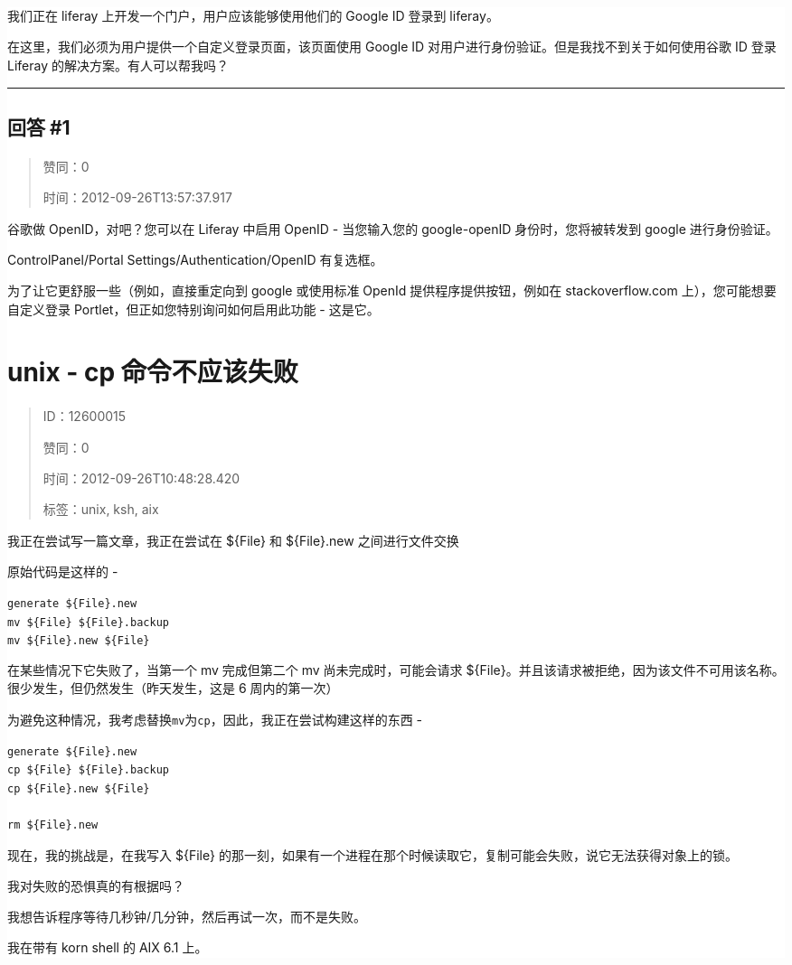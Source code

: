 我们正在 liferay 上开发一个门户，用户应该能够使用他们的 Google ID 登录到 liferay。

在这里，我们必须为用户提供一个自定义登录页面，该页面使用 Google ID 对用户进行身份验证。但是我找不到关于如何使用谷歌 ID 登录 Liferay 的解决方案。有人可以帮我吗？

* * *

## 回答 #1

> 赞同：0
> 
> 时间：2012-09-26T13:57:37.917

谷歌做 OpenID，对吧？您可以在 Liferay 中启用 OpenID - 当您输入您的 google-openID 身份时，您将被转发到 google 进行身份验证。

ControlPanel/Portal Settings/Authentication/OpenID 有复选框。

为了让它更舒服一些（例如，直接重定向到 google 或使用标准 OpenId 提供程序提供按钮，例如在 stackoverflow.com 上），您可能想要自定义登录 Portlet，但正如您特别询问如何启用此功能 - 这是它。

# unix - cp 命令不应该失败

> ID：12600015
> 
> 赞同：0
> 
> 时间：2012-09-26T10:48:28.420
> 
> 标签：unix, ksh, aix

我正在尝试写一篇文章，我正在尝试在 ${File} 和 ${File}.new 之间进行文件交换

原始代码是这样的 -

```
generate ${File}.new
mv ${File} ${File}.backup
mv ${File}.new ${File} 
```

在某些情况下它失败了，当第一个 mv 完成但第二个 mv 尚未完成时，可能会请求 ${File}。并且该请求被拒绝，因为该文件不可用该名称。很少发生，但仍然发生（昨天发生，这是 6 周内的第一次）

为避免这种情况，我考虑替换`mv`为`cp`，因此，我正在尝试构建这样的东西 -

```
generate ${File}.new
cp ${File} ${File}.backup
cp ${File}.new ${File}

rm ${File}.new 
```

现在，我的挑战是，在我写入 ${File} 的那一刻，如果有一个进程在那个时候读取它，复制可能会失败，说它无法获得对象上的锁。

我对失败的恐惧真的有根据吗？

我想告诉程序等待几秒钟/几分钟，然后再试一次，而不是失败。

我在带有 korn shell 的 AIX 6.1 上。
